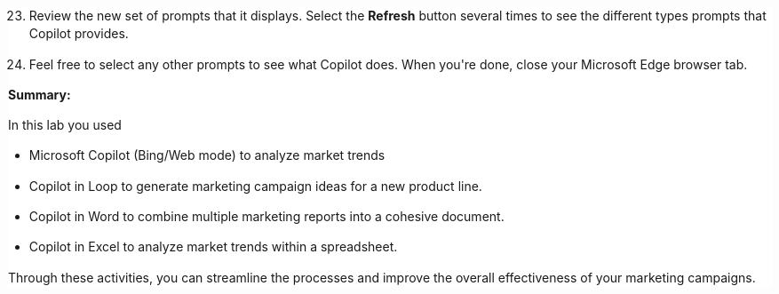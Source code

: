 23. Review the new set of prompts that it displays. Select
    the **Refresh** button several times to see the different types
    prompts that Copilot provides.

24. Feel free to select any other prompts to see what Copilot does. When
    you're done, close your Microsoft Edge browser tab.

**Summary:**

In this lab you used

- Microsoft Copilot (Bing/Web mode) to analyze market trends

- Copilot in Loop to generate marketing campaign ideas for a new product
  line.

- Copilot in Word to combine multiple marketing reports into a cohesive
  document.

- Copilot in Excel to analyze market trends within a spreadsheet.

Through these activities, you can streamline the processes and improve
the overall effectiveness of your marketing campaigns.
